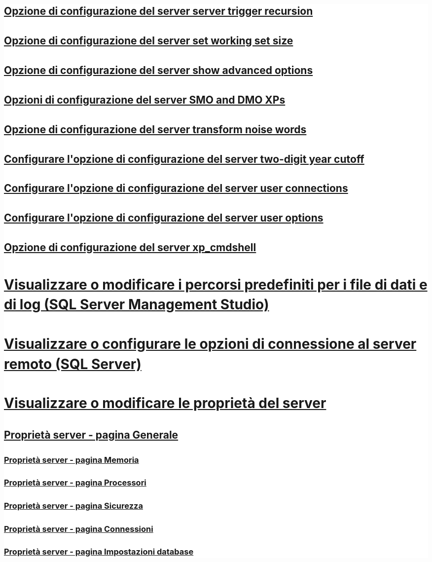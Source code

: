 ## [Opzione di configurazione del server server trigger recursion](server-trigger-recursion-server-configuration-option.md)  
## [Opzione di configurazione del server set working set size](set-working-set-size-server-configuration-option.md)  
## [Opzione di configurazione del server show advanced options](show-advanced-options-server-configuration-option.md)  
## [Opzioni di configurazione del server SMO and DMO XPs](smo-and-dmo-xps-server-configuration-option.md)  
## [Opzione di configurazione del server transform noise words](transform-noise-words-server-configuration-option.md)  
## [Configurare l'opzione di configurazione del server two-digit year cutoff](configure-the-two-digit-year-cutoff-server-configuration-option.md)  
## [Configurare l'opzione di configurazione del server user connections](configure-the-user-connections-server-configuration-option.md)  
## [Configurare l'opzione di configurazione del server user options](configure-the-user-options-server-configuration-option.md)  
## [Opzione di configurazione del server xp_cmdshell](xp-cmdshell-server-configuration-option.md)  
# [Visualizzare o modificare i percorsi predefiniti per i file di dati e di log (SQL Server Management Studio)](view-or-change-the-default-locations-for-data-and-log-files.md)  
# [Visualizzare o configurare le opzioni di connessione al server remoto (SQL Server)](view-or-configure-remote-server-connection-options-sql-server.md)  
# [Visualizzare o modificare le proprietà del server](view-or-change-server-properties-sql-server.md)  
## [Proprietà server - pagina Generale](server-properties-general-page.md)  
### [Proprietà server - pagina Memoria](server-properties-memory-page.md)  
### [Proprietà server - pagina Processori](server-properties-processors-page.md)  
### [Proprietà server - pagina Sicurezza](server-properties-security-page.md)  
### [Proprietà server - pagina Connessioni](server-properties-connections-page.md)  
### [Proprietà server - pagina Impostazioni database](server-properties-database-settings-page.md)  